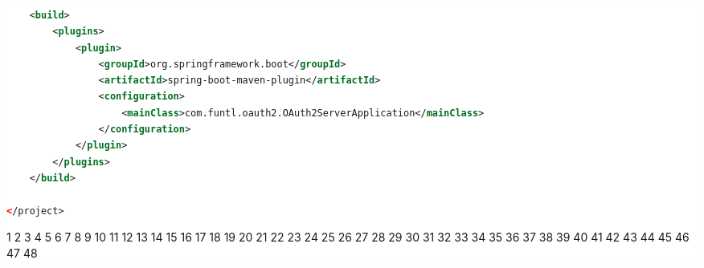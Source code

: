 ```xml
    <build>
        <plugins>
            <plugin>
                <groupId>org.springframework.boot</groupId>
                <artifactId>spring-boot-maven-plugin</artifactId>
                <configuration>
                    <mainClass>com.funtl.oauth2.OAuth2ServerApplication</mainClass>
                </configuration>
            </plugin>
        </plugins>
    </build>

</project>
```

1
2
3
4
5
6
7
8
9
10
11
12
13
14
15
16
17
18
19
20
21
22
23
24
25
26
27
28
29
30
31
32
33
34
35
36
37
38
39
40
41
42
43
44
45
46
47
48